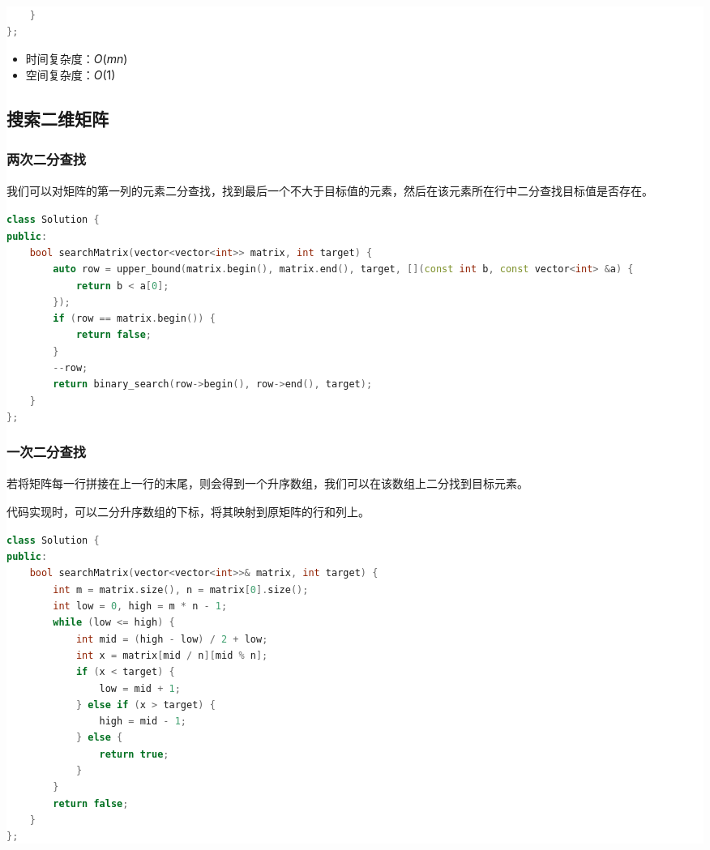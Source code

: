 ``` c++
    }
};
```

- 时间复杂度：$O(mn)$
- 空间复杂度：$O(1)$

## 搜索二维矩阵

### 两次二分查找

我们可以对矩阵的第一列的元素二分查找，找到最后一个不大于目标值的元素，然后在该元素所在行中二分查找目标值是否存在。

``` c++
class Solution {
public:
    bool searchMatrix(vector<vector<int>> matrix, int target) {
        auto row = upper_bound(matrix.begin(), matrix.end(), target, [](const int b, const vector<int> &a) {
            return b < a[0];
        });
        if (row == matrix.begin()) {
            return false;
        }
        --row;
        return binary_search(row->begin(), row->end(), target);
    }
};
```

### 一次二分查找

若将矩阵每一行拼接在上一行的末尾，则会得到一个升序数组，我们可以在该数组上二分找到目标元素。

代码实现时，可以二分升序数组的下标，将其映射到原矩阵的行和列上。

``` c++
class Solution {
public:
    bool searchMatrix(vector<vector<int>>& matrix, int target) {
        int m = matrix.size(), n = matrix[0].size();
        int low = 0, high = m * n - 1;
        while (low <= high) {
            int mid = (high - low) / 2 + low;
            int x = matrix[mid / n][mid % n];
            if (x < target) {
                low = mid + 1;
            } else if (x > target) {
                high = mid - 1;
            } else {
                return true;
            }
        }
        return false;
    }
};
```
